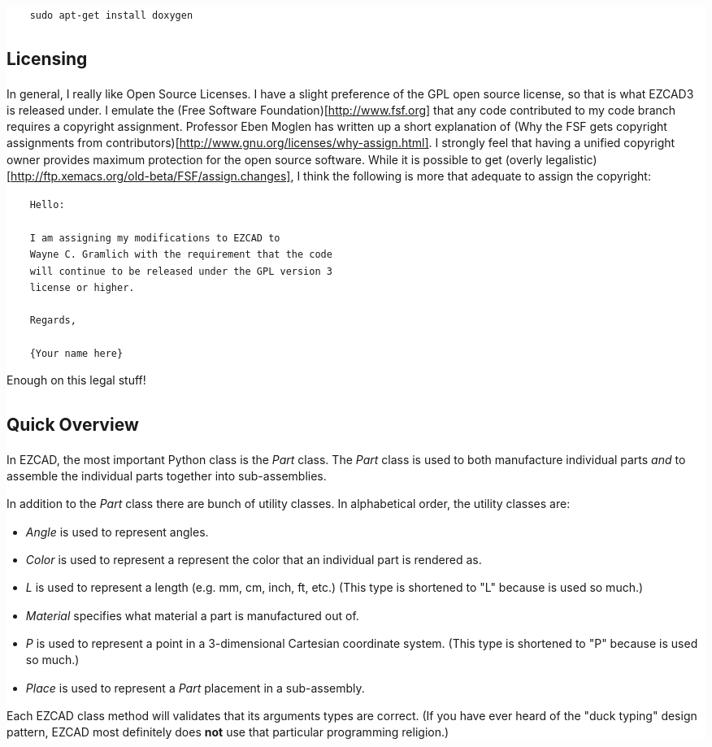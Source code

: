         sudo apt-get install doxygen

## Licensing

In general, I really like Open Source Licenses.  I have a slight
preference of the GPL open source license, so that is what EZCAD3
is released under.  I emulate the
(Free Software Foundation)[http://www.fsf.org] that any code
contributed to my code branch requires a copyright assignment.
Professor Eben Moglen has written up a short explanation of
(Why the FSF gets copyright assignments from
contributors)[http://www.gnu.org/licenses/why-assign.html].
I strongly feel that having a unified copyright owner provides
maximum protection for the open source software.  While it is
possible to  get
(overly legalistic)[http://ftp.xemacs.org/old-beta/FSF/assign.changes],
I think the following is more that adequate to assign the copyright:

        Hello:

        I am assigning my modifications to EZCAD to
        Wayne C. Gramlich with the requirement that the code
        will continue to be released under the GPL version 3
        license or higher.

        Regards,

        {Your name here}

Enough on this legal stuff!

## Quick Overview

In EZCAD, the most important Python class is the *Part* class.  The
*Part* class is used to both manufacture individual parts *and* to
assemble the individual parts together into sub-assemblies.

In addition to the *Part* class there are bunch of utility classes.
In alphabetical order, the utility classes are:

* *Angle* is used to represent angles.

* *Color* is used to represent a represent the color that an individual
  part is rendered as.

* *L* is used to represent a length  (e.g. mm, cm, inch, ft, etc.)
  (This type is shortened to "L" because is used so much.)

* *Material* specifies what material a part is manufactured out of.

* *P* is used to represent a point in a 3-dimensional Cartesian
   coordinate system.  (This type is shortened to "P" because is used
   so much.)

* *Place* is used to represent a *Part* placement in a sub-assembly.

Each EZCAD class method will validates that its arguments types
are correct.  (If you have ever heard of the "duck typing" design
pattern, EZCAD most definitely does **not** use that particular
programming religion.)
